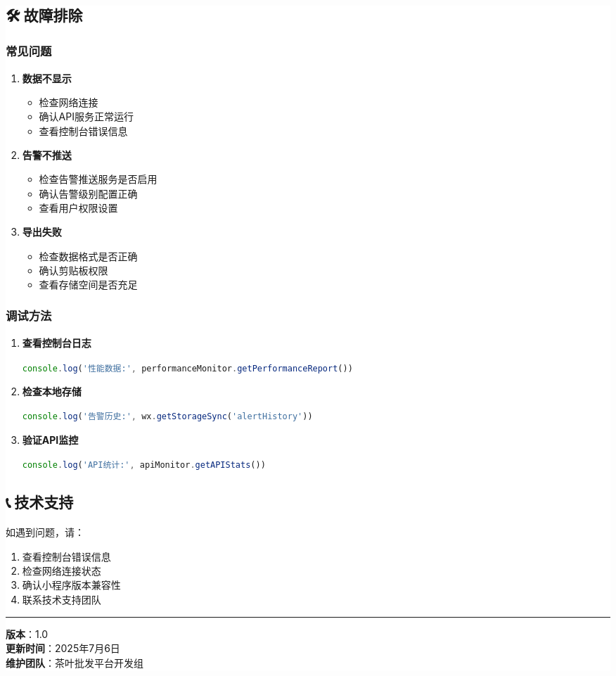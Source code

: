 ## 🛠️ 故障排除

### 常见问题

1. **数据不显示**
   - 检查网络连接
   - 确认API服务正常运行
   - 查看控制台错误信息

2. **告警不推送**
   - 检查告警推送服务是否启用
   - 确认告警级别配置正确
   - 查看用户权限设置

3. **导出失败**
   - 检查数据格式是否正确
   - 确认剪贴板权限
   - 查看存储空间是否充足

### 调试方法

1. **查看控制台日志**
   ```javascript
   console.log('性能数据:', performanceMonitor.getPerformanceReport())
   ```

2. **检查本地存储**
   ```javascript
   console.log('告警历史:', wx.getStorageSync('alertHistory'))
   ```

3. **验证API监控**
   ```javascript
   console.log('API统计:', apiMonitor.getAPIStats())
   ```

## 📞 技术支持

如遇到问题，请：

1. 查看控制台错误信息
2. 检查网络连接状态
3. 确认小程序版本兼容性
4. 联系技术支持团队

---

**版本**：1.0  
**更新时间**：2025年7月6日  
**维护团队**：茶叶批发平台开发组 